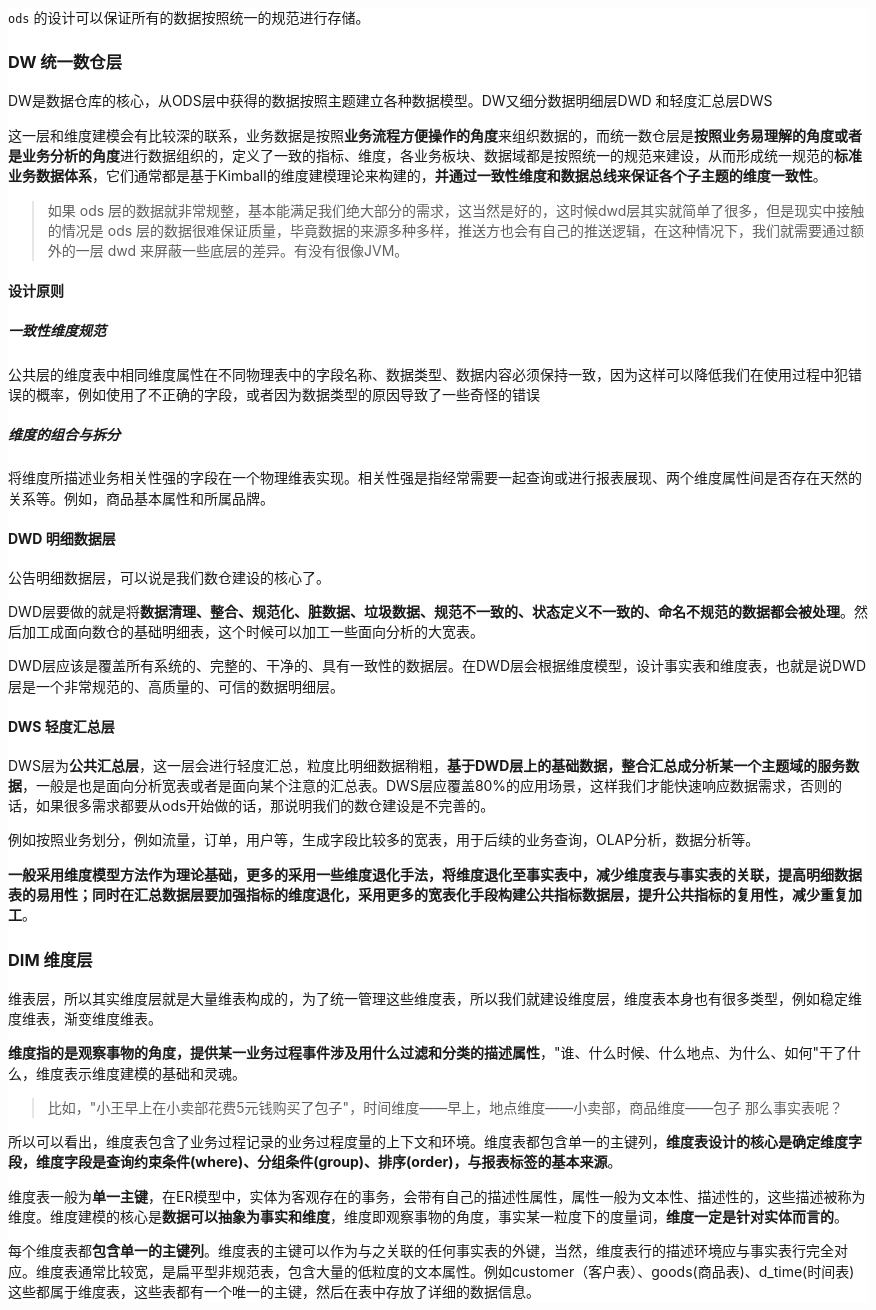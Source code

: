 `ods` 的设计可以保证所有的数据按照统一的规范进行存储。

### DW 统一数仓层

DW是数据仓库的核心，从ODS层中获得的数据按照主题建立各种数据模型。DW又细分数据明细层DWD 和轻度汇总层DWS

这一层和维度建模会有比较深的联系，业务数据是按照**业务流程方便操作的角度**来组织数据的，而统一数仓层是**按照业务易理解的角度或者是业务分析的角度**进行数据组织的，定义了一致的指标、维度，各业务板块、数据域都是按照统一的规范来建设，从而形成统一规范的**标准业务数据体系**，它们通常都是基于Kimball的维度建模理论来构建的，**并通过一致性维度和数据总线来保证各个子主题的维度一致性**。

> 如果 ods 层的数据就非常规整，基本能满足我们绝大部分的需求，这当然是好的，这时候dwd层其实就简单了很多，但是现实中接触的情况是 ods 层的数据很难保证质量，毕竟数据的来源多种多样，推送方也会有自己的推送逻辑，在这种情况下，我们就需要通过额外的一层 dwd 来屏蔽一些底层的差异。有没有很像JVM。

#### 设计原则

##### 一致性维度规范

公共层的维度表中相同维度属性在不同物理表中的字段名称、数据类型、数据内容必须保持一致，因为这样可以降低我们在使用过程中犯错误的概率，例如使用了不正确的字段，或者因为数据类型的原因导致了一些奇怪的错误

##### 维度的组合与拆分

将维度所描述业务相关性强的字段在一个物理维表实现。相关性强是指经常需要一起查询或进行报表展现、两个维度属性间是否存在天然的关系等。例如，商品基本属性和所属品牌。

#### DWD 明细数据层

公告明细数据层，可以说是我们数仓建设的核心了。

DWD层要做的就是将**数据清理、整合、规范化、脏数据、垃圾数据、规范不一致的、状态定义不一致的、命名不规范的数据都会被处理**。然后加工成面向数仓的基础明细表，这个时候可以加工一些面向分析的大宽表。

DWD层应该是覆盖所有系统的、完整的、干净的、具有一致性的数据层。在DWD层会根据维度模型，设计事实表和维度表，也就是说DWD层是一个非常规范的、高质量的、可信的数据明细层。

#### DWS 轻度汇总层

DWS层为**公共汇总层**，这一层会进行轻度汇总，粒度比明细数据稍粗，**基于DWD层上的基础数据，整合汇总成分析某一个主题域的服务数据**，一般是也是面向分析宽表或者是面向某个注意的汇总表。DWS层应覆盖80%的应用场景，这样我们才能快速响应数据需求，否则的话，如果很多需求都要从ods开始做的话，那说明我们的数仓建设是不完善的。

例如按照业务划分，例如流量，订单，用户等，生成字段比较多的宽表，用于后续的业务查询，OLAP分析，数据分析等。

**一般采用维度模型方法作为理论基础，更多的采用一些维度退化手法，将维度退化至事实表中，减少维度表与事实表的关联，提高明细数据表的易用性；同时在汇总数据层要加强指标的维度退化，采用更多的宽表化手段构建公共指标数据层，提升公共指标的复用性，减少重复加工**。

### DIM 维度层

维表层，所以其实维度层就是大量维表构成的，为了统一管理这些维度表，所以我们就建设维度层，维度表本身也有很多类型，例如稳定维度维表，渐变维度维表。

**维度指的是观察事物的角度，提供某一业务过程事件涉及用什么过滤和分类的描述属性**，"谁、什么时候、什么地点、为什么、如何"干了什么，维度表示维度建模的基础和灵魂。

> 比如，"小王早上在小卖部花费5元钱购买了包子"，时间维度——早上，地点维度——小卖部，商品维度——包子  那么事实表呢？

所以可以看出，维度表包含了业务过程记录的业务过程度量的上下文和环境。维度表都包含单一的主键列，**维度表设计的核心是确定维度字段，维度字段是查询约束条件(where)、分组条件(group)、排序(order)，与报表标签的基本来源**。

维度表一般为**单一主键**，在ER模型中，实体为客观存在的事务，会带有自己的描述性属性，属性一般为文本性、描述性的，这些描述被称为维度。维度建模的核心是**数据可以抽象为事实和维度**，维度即观察事物的角度，事实某一粒度下的度量词，**维度一定是针对实体而言的**。

每个维度表都**包含单一的主键列**。维度表的主键可以作为与之关联的任何事实表的外键，当然，维度表行的描述环境应与事实表行完全对应。维度表通常比较宽，是扁平型非规范表，包含大量的低粒度的文本属性。例如customer（客户表）、goods(商品表)、d_time(时间表)这些都属于维度表，这些表都有一个唯一的主键，然后在表中存放了详细的数据信息。
